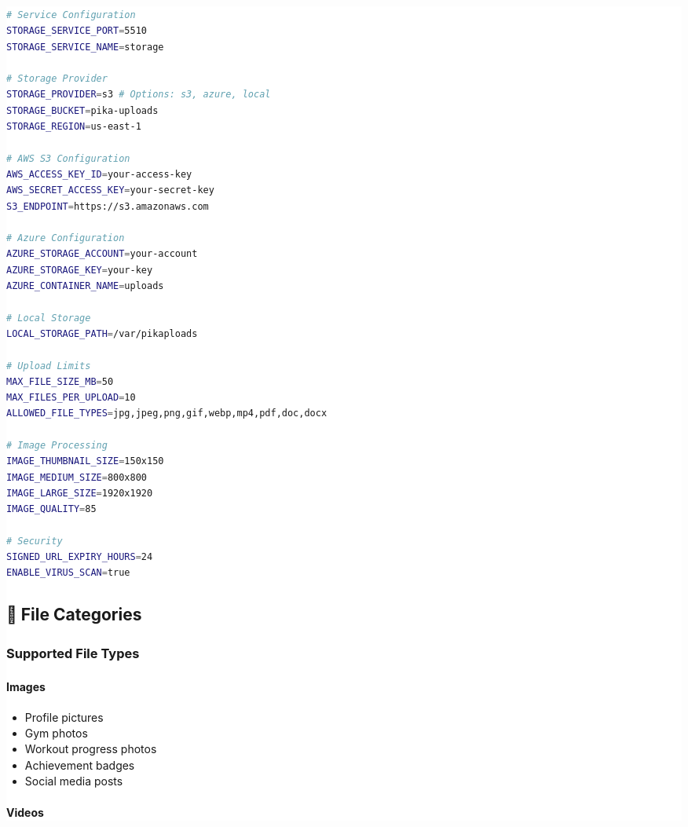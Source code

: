 ```bash
# Service Configuration
STORAGE_SERVICE_PORT=5510
STORAGE_SERVICE_NAME=storage

# Storage Provider
STORAGE_PROVIDER=s3 # Options: s3, azure, local
STORAGE_BUCKET=pika-uploads
STORAGE_REGION=us-east-1

# AWS S3 Configuration
AWS_ACCESS_KEY_ID=your-access-key
AWS_SECRET_ACCESS_KEY=your-secret-key
S3_ENDPOINT=https://s3.amazonaws.com

# Azure Configuration
AZURE_STORAGE_ACCOUNT=your-account
AZURE_STORAGE_KEY=your-key
AZURE_CONTAINER_NAME=uploads

# Local Storage
LOCAL_STORAGE_PATH=/var/pikaploads

# Upload Limits
MAX_FILE_SIZE_MB=50
MAX_FILES_PER_UPLOAD=10
ALLOWED_FILE_TYPES=jpg,jpeg,png,gif,webp,mp4,pdf,doc,docx

# Image Processing
IMAGE_THUMBNAIL_SIZE=150x150
IMAGE_MEDIUM_SIZE=800x800
IMAGE_LARGE_SIZE=1920x1920
IMAGE_QUALITY=85

# Security
SIGNED_URL_EXPIRY_HOURS=24
ENABLE_VIRUS_SCAN=true
```

## 📁 File Categories

### Supported File Types

#### Images

- Profile pictures
- Gym photos
- Workout progress photos
- Achievement badges
- Social media posts

#### Videos
